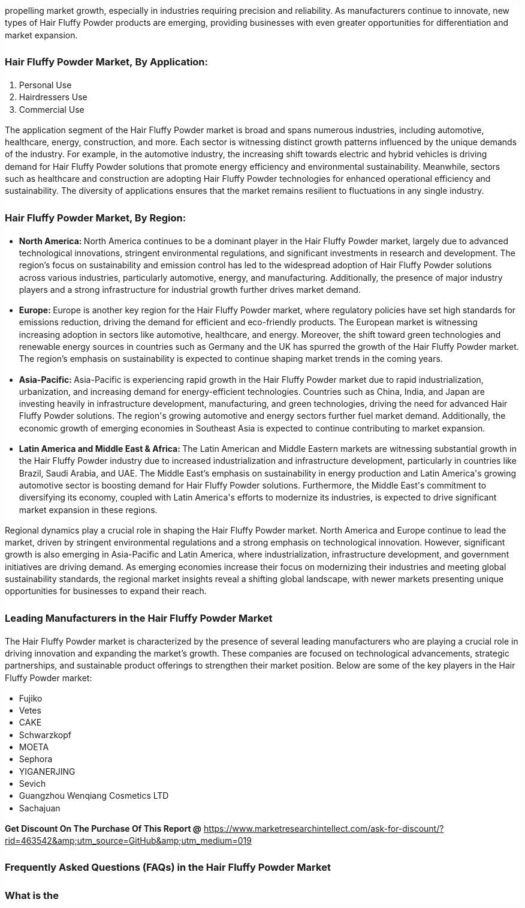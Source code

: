 propelling market growth, especially in industries requiring precision and reliability. As manufacturers continue to innovate, new types of Hair Fluffy Powder products are emerging, providing businesses with even greater opportunities for differentiation and market expansion.</p><h3>Hair Fluffy Powder Market,&nbsp;By Application:</h3><ol><li>Personal Use<li> Hairdressers Use<li> Commercial Use</li></ol><p>The application segment of the Hair Fluffy Powder market is broad and spans numerous industries, including automotive, healthcare, energy, construction, and more. Each sector is witnessing distinct growth patterns influenced by the unique demands of the industry. For example, in the automotive industry, the increasing shift towards electric and hybrid vehicles is driving demand for Hair Fluffy Powder solutions that promote energy efficiency and environmental sustainability. Meanwhile, sectors such as healthcare and construction are adopting Hair Fluffy Powder technologies for enhanced operational efficiency and sustainability. The diversity of applications ensures that the market remains resilient to fluctuations in any single industry.</p><h3>Hair Fluffy Powder Market, By Region:</h3><ul><li><p><strong>North America:&nbsp;</strong>North America continues to be a dominant player in the Hair Fluffy Powder market, largely due to advanced technological innovations, stringent environmental regulations, and significant investments in research and development. The region&rsquo;s focus on sustainability and emission control has led to the widespread adoption of Hair Fluffy Powder solutions across various industries, particularly automotive, energy, and manufacturing. Additionally, the presence of major industry players and a strong infrastructure for industrial growth further drives market demand.</p></li><li><p><strong><strong>Europe:&nbsp;</strong></strong>Europe is another key region for the Hair Fluffy Powder market, where regulatory policies have set high standards for emissions reduction, driving the demand for efficient and eco-friendly products. The European market is witnessing increasing adoption in sectors like automotive, healthcare, and energy. Moreover, the shift toward green technologies and renewable energy sources in countries such as Germany and the UK has spurred the growth of the Hair Fluffy Powder market. The region&rsquo;s emphasis on sustainability is expected to continue shaping market trends in the coming years.</p></li><li><p><strong><strong>Asia-Pacific:&nbsp;</strong></strong>Asia-Pacific is experiencing rapid growth in the Hair Fluffy Powder market due to rapid industrialization, urbanization, and increasing demand for energy-efficient technologies. Countries such as China, India, and Japan are investing heavily in infrastructure development, manufacturing, and green technologies, driving the need for advanced Hair Fluffy Powder solutions. The region's growing automotive and energy sectors further fuel market demand. Additionally, the economic growth of emerging economies in Southeast Asia is expected to continue contributing to market expansion.</p></li><li><p><strong><strong>Latin America and Middle East &amp; Africa:&nbsp;</strong></strong>The Latin American and Middle Eastern markets are witnessing substantial growth in the Hair Fluffy Powder industry due to increased industrialization and infrastructure development, particularly in countries like Brazil, Saudi Arabia, and UAE. The Middle East&rsquo;s emphasis on sustainability in energy production and Latin America's growing automotive sector is boosting demand for Hair Fluffy Powder solutions. Furthermore, the Middle East's commitment to diversifying its economy, coupled with Latin America's efforts to modernize its industries, is expected to drive significant market expansion in these regions.</p></li></ul><p>Regional dynamics play a crucial role in shaping the Hair Fluffy Powder market. North America and Europe continue to lead the market, driven by stringent environmental regulations and a strong emphasis on technological innovation. However, significant growth is also emerging in Asia-Pacific and Latin America, where industrialization, infrastructure development, and government initiatives are driving demand. As emerging economies increase their focus on modernizing their industries and meeting global sustainability standards, the regional market insights reveal a shifting global landscape, with newer markets presenting unique opportunities for businesses to expand their reach.</p><h3><strong>Leading Manufacturers in the Hair Fluffy Powder Market</strong></h3><p>The Hair Fluffy Powder market is characterized by the presence of several leading manufacturers who are playing a crucial role in driving innovation and expanding the market&rsquo;s growth. These companies are focused on technological advancements, strategic partnerships, and sustainable product offerings to strengthen their market position. Below are some of the key players in the Hair Fluffy Powder market:</p></div><div class="article-main__content" data-test-id="publishing-text-block"><ul><li><span class="">Fujiko<li> Vetes<li> CAKE<li> Schwarzkopf<li> MOETA<li> Sephora<li> YIGANERJING<li> Sevich<li> Guangzhou Wenqiang Cosmetics LTD<li> Sachajuan</span></li></ul></div><div class="article-main__content" data-test-id="publishing-text-block"><p><span class="font-[700]"><strong>Get Discount On The Purchase Of This Report @</strong> <a href="https://www.marketresearchintellect.com/ask-for-discount/?rid=463542&amp;utm_source=GitHub&amp;utm_medium=019" data-fr-linked="true">https://www.marketresearchintellect.com/ask-for-discount/?rid=463542&amp;utm_source=GitHub&amp;utm_medium=019</a></span></p></div><div class="article-main__content" data-test-id="publishing-text-block"><h3><strong>Frequently Asked Questions (FAQs) in the Hair Fluffy Powder Market</strong></h3><h3><strong>What is the